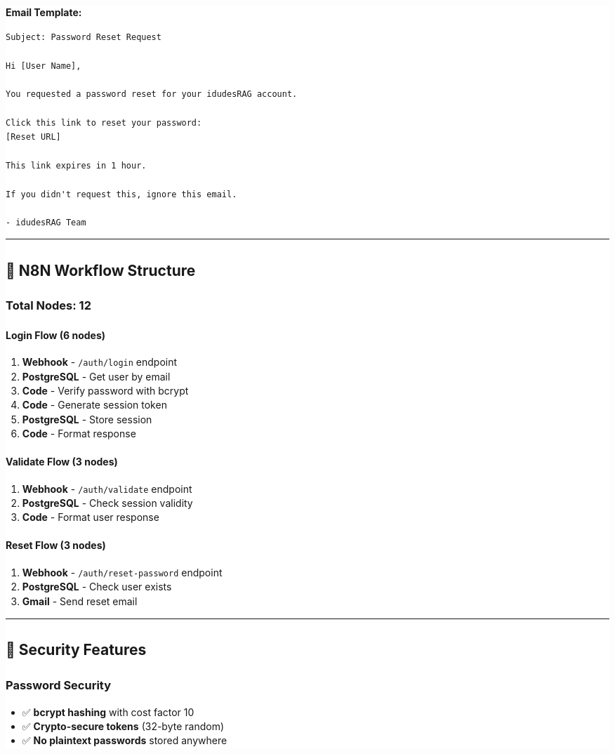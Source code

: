 **Email Template:**
```
Subject: Password Reset Request

Hi [User Name],

You requested a password reset for your idudesRAG account.

Click this link to reset your password:
[Reset URL]

This link expires in 1 hour.

If you didn't request this, ignore this email.

- idudesRAG Team
```

---

## 🎯 N8N Workflow Structure

### Total Nodes: 12

#### Login Flow (6 nodes)
1. **Webhook** - `/auth/login` endpoint
2. **PostgreSQL** - Get user by email
3. **Code** - Verify password with bcrypt
4. **Code** - Generate session token
5. **PostgreSQL** - Store session
6. **Code** - Format response

#### Validate Flow (3 nodes)
1. **Webhook** - `/auth/validate` endpoint
2. **PostgreSQL** - Check session validity
3. **Code** - Format user response

#### Reset Flow (3 nodes)
1. **Webhook** - `/auth/reset-password` endpoint
2. **PostgreSQL** - Check user exists
3. **Gmail** - Send reset email

---

## 🔐 Security Features

### Password Security
- ✅ **bcrypt hashing** with cost factor 10
- ✅ **Crypto-secure tokens** (32-byte random)
- ✅ **No plaintext passwords** stored anywhere
